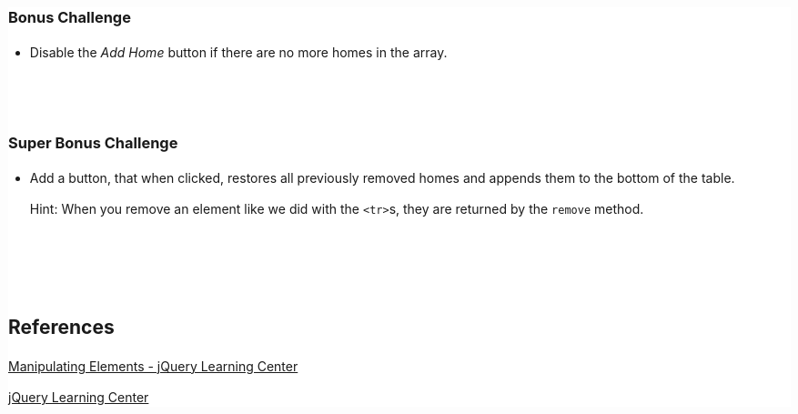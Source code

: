 ### Bonus Challenge

- Disable the _Add Home_ button if there are no more homes in the array.

<br>
<br>




### Super Bonus Challenge

- Add a button, that when clicked, restores all previously removed homes and appends them to the bottom of the table.

	Hint: When you remove an element like we did with the `<tr>`s, they are returned by the `remove` method.


<br>
<br>
<br>



## References

[Manipulating Elements - jQuery Learning Center](http://learn.jquery.com/using-jquery-core/manipulating-elements/)

[jQuery Learning Center](https://learn.jquery.com/)
